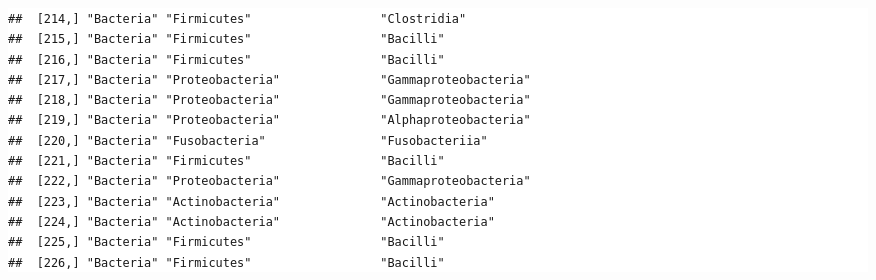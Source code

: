     ##  [214,] "Bacteria" "Firmicutes"                  "Clostridia"           
    ##  [215,] "Bacteria" "Firmicutes"                  "Bacilli"              
    ##  [216,] "Bacteria" "Firmicutes"                  "Bacilli"              
    ##  [217,] "Bacteria" "Proteobacteria"              "Gammaproteobacteria"  
    ##  [218,] "Bacteria" "Proteobacteria"              "Gammaproteobacteria"  
    ##  [219,] "Bacteria" "Proteobacteria"              "Alphaproteobacteria"  
    ##  [220,] "Bacteria" "Fusobacteria"                "Fusobacteriia"        
    ##  [221,] "Bacteria" "Firmicutes"                  "Bacilli"              
    ##  [222,] "Bacteria" "Proteobacteria"              "Gammaproteobacteria"  
    ##  [223,] "Bacteria" "Actinobacteria"              "Actinobacteria"       
    ##  [224,] "Bacteria" "Actinobacteria"              "Actinobacteria"       
    ##  [225,] "Bacteria" "Firmicutes"                  "Bacilli"              
    ##  [226,] "Bacteria" "Firmicutes"                  "Bacilli"              
